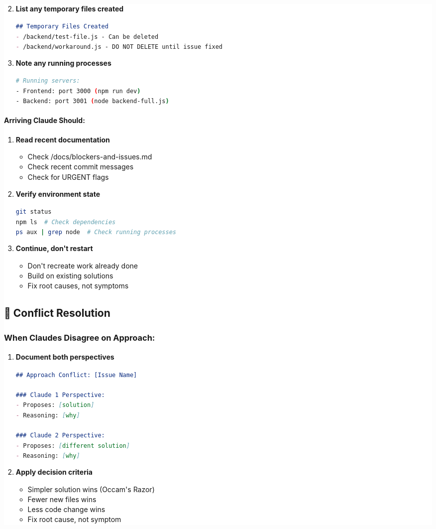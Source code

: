 2. **List any temporary files created**
   ```markdown
   ## Temporary Files Created
   - /backend/test-file.js - Can be deleted
   - /backend/workaround.js - DO NOT DELETE until issue fixed
   ```

3. **Note any running processes**
   ```bash
   # Running servers:
   - Frontend: port 3000 (npm run dev)
   - Backend: port 3001 (node backend-full.js)
   ```

#### Arriving Claude Should:
1. **Read recent documentation**
   - Check /docs/blockers-and-issues.md
   - Check recent commit messages
   - Check for URGENT flags

2. **Verify environment state**
   ```bash
   git status
   npm ls  # Check dependencies
   ps aux | grep node  # Check running processes
   ```

3. **Continue, don't restart**
   - Don't recreate work already done
   - Build on existing solutions
   - Fix root causes, not symptoms

## 🚨 Conflict Resolution

### When Claudes Disagree on Approach:

1. **Document both perspectives**
   ```markdown
   ## Approach Conflict: [Issue Name]
   
   ### Claude 1 Perspective:
   - Proposes: [solution]
   - Reasoning: [why]
   
   ### Claude 2 Perspective:  
   - Proposes: [different solution]
   - Reasoning: [why]
   ```

2. **Apply decision criteria**
   - Simpler solution wins (Occam's Razor)
   - Fewer new files wins
   - Less code change wins
   - Fix root cause, not symptom
